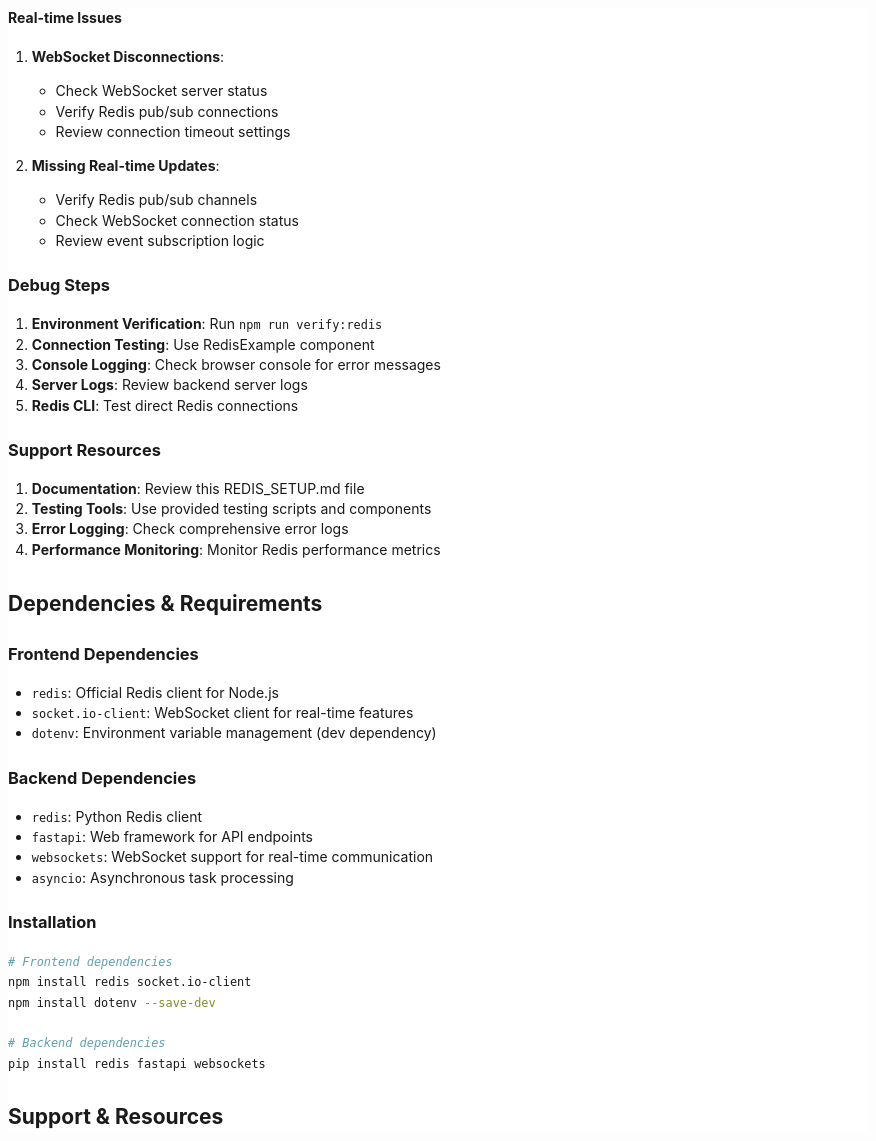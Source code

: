 #### Real-time Issues
1. **WebSocket Disconnections**: 
   - Check WebSocket server status
   - Verify Redis pub/sub connections
   - Review connection timeout settings

2. **Missing Real-time Updates**: 
   - Verify Redis pub/sub channels
   - Check WebSocket connection status
   - Review event subscription logic

### Debug Steps
1. **Environment Verification**: Run `npm run verify:redis`
2. **Connection Testing**: Use RedisExample component
3. **Console Logging**: Check browser console for error messages
4. **Server Logs**: Review backend server logs
5. **Redis CLI**: Test direct Redis connections

### Support Resources
1. **Documentation**: Review this REDIS_SETUP.md file
2. **Testing Tools**: Use provided testing scripts and components
3. **Error Logging**: Check comprehensive error logs
4. **Performance Monitoring**: Monitor Redis performance metrics

## Dependencies & Requirements

### Frontend Dependencies
- `redis`: Official Redis client for Node.js
- `socket.io-client`: WebSocket client for real-time features
- `dotenv`: Environment variable management (dev dependency)

### Backend Dependencies
- `redis`: Python Redis client
- `fastapi`: Web framework for API endpoints
- `websockets`: WebSocket support for real-time communication
- `asyncio`: Asynchronous task processing

### Installation
```bash
# Frontend dependencies
npm install redis socket.io-client
npm install dotenv --save-dev

# Backend dependencies
pip install redis fastapi websockets
```

## Support & Resources
